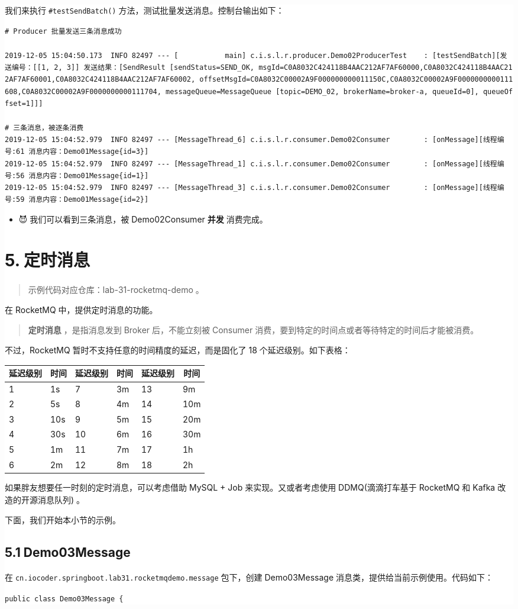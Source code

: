 我们来执行 `#testSendBatch()` 方法，测试批量发送消息。控制台输出如下：

    
    
    # Producer 批量发送三条消息成功
    
    2019-12-05 15:04:50.173  INFO 82497 --- [           main] c.i.s.l.r.producer.Demo02ProducerTest    : [testSendBatch][发送编号：[[1, 2, 3]] 发送结果：[SendResult [sendStatus=SEND_OK, msgId=C0A8032C424118B4AAC212AF7AF60000,C0A8032C424118B4AAC212AF7AF60001,C0A8032C424118B4AAC212AF7AF60002, offsetMsgId=C0A8032C00002A9F000000000011150C,C0A8032C00002A9F0000000000111608,C0A8032C00002A9F0000000000111704, messageQueue=MessageQueue [topic=DEMO_02, brokerName=broker-a, queueId=0], queueOffset=1]]]
    
    # 三条消息，被逐条消费
    2019-12-05 15:04:52.979  INFO 82497 --- [MessageThread_6] c.i.s.l.r.consumer.Demo02Consumer        : [onMessage][线程编号:61 消息内容：Demo01Message{id=3}]
    2019-12-05 15:04:52.979  INFO 82497 --- [MessageThread_1] c.i.s.l.r.consumer.Demo02Consumer        : [onMessage][线程编号:56 消息内容：Demo01Message{id=1}]
    2019-12-05 15:04:52.979  INFO 82497 --- [MessageThread_3] c.i.s.l.r.consumer.Demo02Consumer        : [onMessage][线程编号:59 消息内容：Demo01Message{id=2}]

  * 😈 我们可以看到三条消息，被 Demo02Consumer **并发** 消费完成。

# 5\. 定时消息

> 示例代码对应仓库：lab-31-rocketmq-demo 。

在 RocketMQ 中，提供定时消息的功能。

> **定时消息** ，是指消息发到 Broker 后，不能立刻被 Consumer 消费，要到特定的时间点或者等待特定的时间后才能被消费。

不过，RocketMQ 暂时不支持任意的时间精度的延迟，而是固化了 18 个延迟级别。如下表格：

延迟级别| 时间| 延迟级别| 时间| 延迟级别| 时间  
---|---|---|---|---|---  
1| 1s| 7| 3m| 13| 9m  
2| 5s| 8| 4m| 14| 10m  
3| 10s| 9| 5m| 15| 20m  
4| 30s| 10| 6m| 16| 30m  
5| 1m| 11| 7m| 17| 1h  
6| 2m| 12| 8m| 18| 2h  
  
如果胖友想要任一时刻的定时消息，可以考虑借助 MySQL + Job 来实现。又或者考虑使用 DDMQ(滴滴打车基于 RocketMQ 和 Kafka
改造的开源消息队列) 。

下面，我们开始本小节的示例。

## 5.1 Demo03Message

在 `cn.iocoder.springboot.lab31.rocketmqdemo.message` 包下，创建 Demo03Message
消息类，提供给当前示例使用。代码如下：

    
    
    public class Demo03Message {
    
